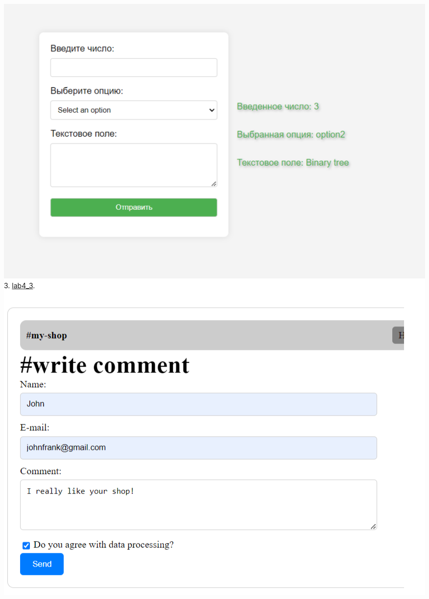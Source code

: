    ![Пример работы программы](images/img_2.png)
3. [lab4_3](#lab4_3).

   ![Пример работы программы](images/img_3.png)